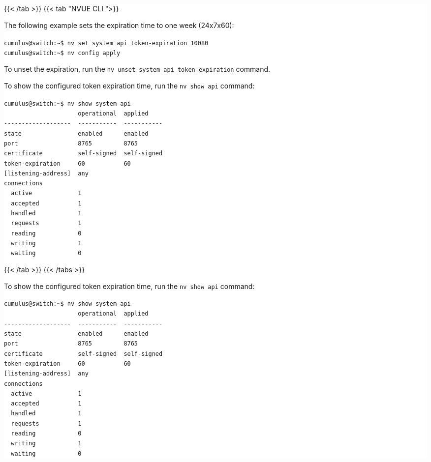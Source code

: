 {{< /tab >}}
{{< tab "NVUE CLI ">}}

The following example sets the expiration time to one week (24x7x60):

```
cumulus@switch:~$ nv set system api token-expiration 10080
cumulus@switch:~$ nv config apply
```

To unset the expiration, run the `nv unset system api token-expiration` command.

To show the configured token expiration time, run the `nv show api` command:

```
cumulus@switch:~$ nv show system api
                     operational  applied    
-------------------  -----------  -----------
state                enabled      enabled    
port                 8765         8765       
certificate          self-signed  self-signed
token-expiration     60           60         
[listening-address]  any                     
connections                                  
  active             1                       
  accepted           1                       
  handled            1                       
  requests           1                       
  reading            0                       
  writing            1                       
  waiting            0 
```

{{< /tab >}}
{{< /tabs >}}

To show the configured token expiration time, run the `nv show api` command:

```
cumulus@switch:~$ nv show system api
                     operational  applied    
-------------------  -----------  -----------
state                enabled      enabled    
port                 8765         8765       
certificate          self-signed  self-signed
token-expiration     60           60         
[listening-address]  any                     
connections                                  
  active             1                       
  accepted           1                       
  handled            1                       
  requests           1                       
  reading            0                       
  writing            1                       
  waiting            0 
```
